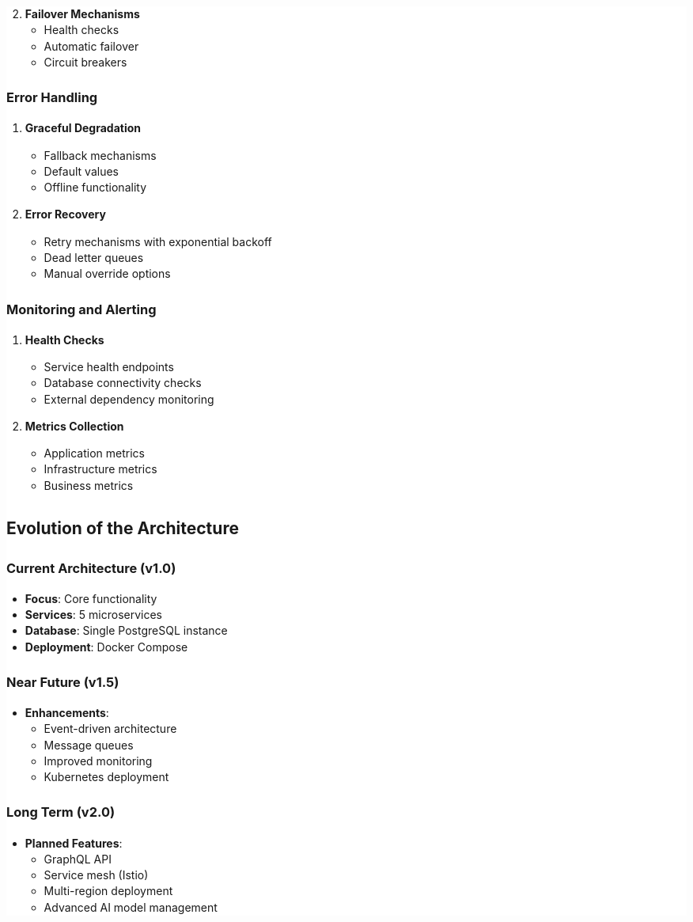 2. **Failover Mechanisms**
   - Health checks
   - Automatic failover
   - Circuit breakers

### Error Handling

1. **Graceful Degradation**
   - Fallback mechanisms
   - Default values
   - Offline functionality

2. **Error Recovery**
   - Retry mechanisms with exponential backoff
   - Dead letter queues
   - Manual override options

### Monitoring and Alerting

1. **Health Checks**
   - Service health endpoints
   - Database connectivity checks
   - External dependency monitoring

2. **Metrics Collection**
   - Application metrics
   - Infrastructure metrics
   - Business metrics

## Evolution of the Architecture

### Current Architecture (v1.0)

- **Focus**: Core functionality
- **Services**: 5 microservices
- **Database**: Single PostgreSQL instance
- **Deployment**: Docker Compose

### Near Future (v1.5)

- **Enhancements**:
  - Event-driven architecture
  - Message queues
  - Improved monitoring
  - Kubernetes deployment

### Long Term (v2.0)

- **Planned Features**:
  - GraphQL API
  - Service mesh (Istio)
  - Multi-region deployment
  - Advanced AI model management
